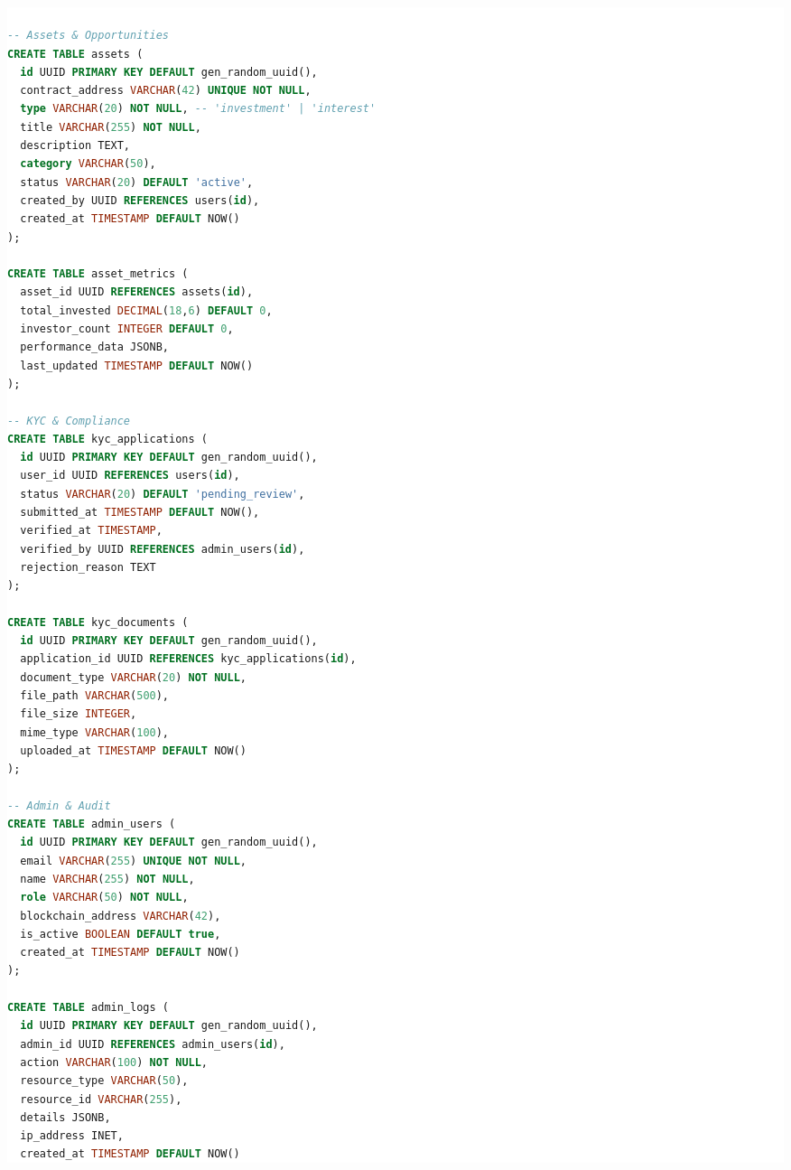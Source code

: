 ```sql

-- Assets & Opportunities
CREATE TABLE assets (
  id UUID PRIMARY KEY DEFAULT gen_random_uuid(),
  contract_address VARCHAR(42) UNIQUE NOT NULL,
  type VARCHAR(20) NOT NULL, -- 'investment' | 'interest'
  title VARCHAR(255) NOT NULL,
  description TEXT,
  category VARCHAR(50),
  status VARCHAR(20) DEFAULT 'active',
  created_by UUID REFERENCES users(id),
  created_at TIMESTAMP DEFAULT NOW()
);

CREATE TABLE asset_metrics (
  asset_id UUID REFERENCES assets(id),
  total_invested DECIMAL(18,6) DEFAULT 0,
  investor_count INTEGER DEFAULT 0,
  performance_data JSONB,
  last_updated TIMESTAMP DEFAULT NOW()
);

-- KYC & Compliance
CREATE TABLE kyc_applications (
  id UUID PRIMARY KEY DEFAULT gen_random_uuid(),
  user_id UUID REFERENCES users(id),
  status VARCHAR(20) DEFAULT 'pending_review',
  submitted_at TIMESTAMP DEFAULT NOW(),
  verified_at TIMESTAMP,
  verified_by UUID REFERENCES admin_users(id),
  rejection_reason TEXT
);

CREATE TABLE kyc_documents (
  id UUID PRIMARY KEY DEFAULT gen_random_uuid(),
  application_id UUID REFERENCES kyc_applications(id),
  document_type VARCHAR(20) NOT NULL,
  file_path VARCHAR(500),
  file_size INTEGER,
  mime_type VARCHAR(100),
  uploaded_at TIMESTAMP DEFAULT NOW()
);

-- Admin & Audit
CREATE TABLE admin_users (
  id UUID PRIMARY KEY DEFAULT gen_random_uuid(),
  email VARCHAR(255) UNIQUE NOT NULL,
  name VARCHAR(255) NOT NULL,
  role VARCHAR(50) NOT NULL,
  blockchain_address VARCHAR(42),
  is_active BOOLEAN DEFAULT true,
  created_at TIMESTAMP DEFAULT NOW()
);

CREATE TABLE admin_logs (
  id UUID PRIMARY KEY DEFAULT gen_random_uuid(),
  admin_id UUID REFERENCES admin_users(id),
  action VARCHAR(100) NOT NULL,
  resource_type VARCHAR(50),
  resource_id VARCHAR(255),
  details JSONB,
  ip_address INET,
  created_at TIMESTAMP DEFAULT NOW()
```